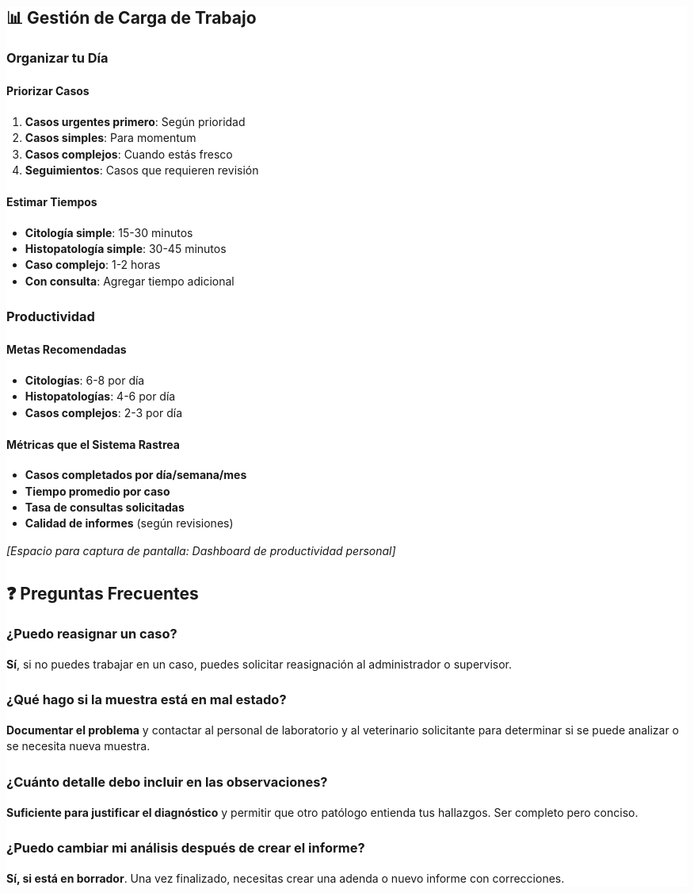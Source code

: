 ## 📊 Gestión de Carga de Trabajo

### Organizar tu Día

#### Priorizar Casos
1. **Casos urgentes primero**: Según prioridad
2. **Casos simples**: Para momentum
3. **Casos complejos**: Cuando estás fresco
4. **Seguimientos**: Casos que requieren revisión

#### Estimar Tiempos
- **Citología simple**: 15-30 minutos
- **Histopatología simple**: 30-45 minutos
- **Caso complejo**: 1-2 horas
- **Con consulta**: Agregar tiempo adicional

### Productividad

#### Metas Recomendadas
- **Citologías**: 6-8 por día
- **Histopatologías**: 4-6 por día
- **Casos complejos**: 2-3 por día

#### Métricas que el Sistema Rastrea
- **Casos completados por día/semana/mes**
- **Tiempo promedio por caso**
- **Tasa de consultas solicitadas**
- **Calidad de informes** (según revisiones)

_[Espacio para captura de pantalla: Dashboard de productividad personal]_

## ❓ Preguntas Frecuentes

### ¿Puedo reasignar un caso?
**Sí**, si no puedes trabajar en un caso, puedes solicitar reasignación al administrador o supervisor.

### ¿Qué hago si la muestra está en mal estado?
**Documentar el problema** y contactar al personal de laboratorio y al veterinario solicitante para determinar si se puede analizar o se necesita nueva muestra.

### ¿Cuánto detalle debo incluir en las observaciones?
**Suficiente para justificar el diagnóstico** y permitir que otro patólogo entienda tus hallazgos. Ser completo pero conciso.

### ¿Puedo cambiar mi análisis después de crear el informe?
**Sí, si está en borrador**. Una vez finalizado, necesitas crear una adenda o nuevo informe con correcciones.
